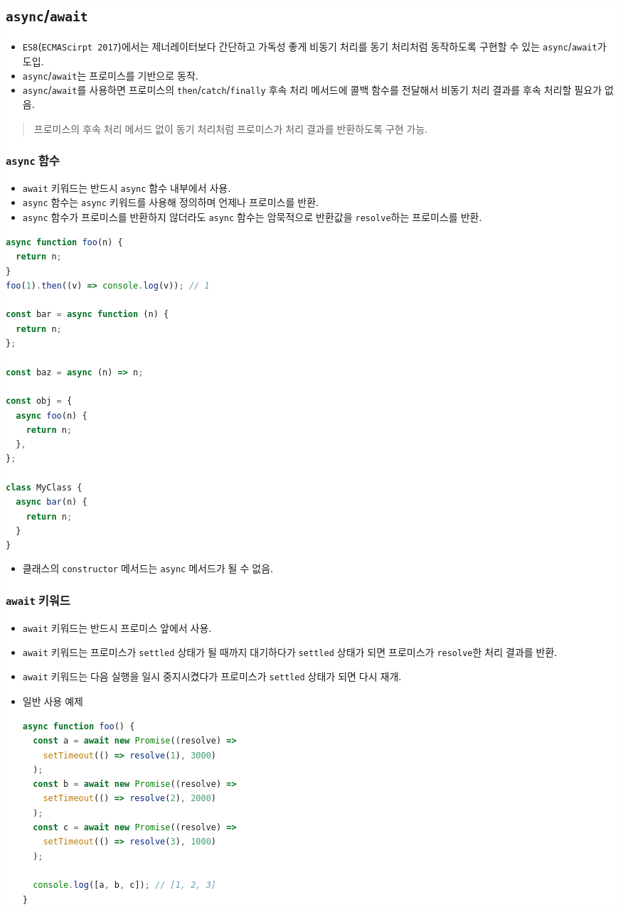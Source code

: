 
## `async`/`await`

- `ES8`(`ECMAScirpt 2017`)에서는 제너레이터보다 간단하고 가독성 좋게 비동기 처리를 동기 처리처럼 동작하도록 구현할 수 있는 `async`/`await`가 도입.
- `async`/`await`는 프로미스를 기반으로 동작.
- `async`/`await`를 사용하면 프로미스의 `then`/`catch`/`finally` 후속 처리 메서드에 콜백 함수를 전달해서 비동기 처리 결과를 후속 처리할 필요가 없음.

> 프로미스의 후속 처리 메서드 없이 동기 처리처럼 프로미스가 처리 결과를 반환하도록 구현 가능.

### `async` 함수

- `await` 키워드는 반드시 `async` 함수 내부에서 사용.
- `async` 함수는 `async` 키워드를 사용해 정의하며 언제나 프로미스를 반환.
- `async` 함수가 프로미스를 반환하지 않더라도 `async` 함수는 암묵적으로 반환값을 `resolve`하는 프로미스를 반환.

```js
async function foo(n) {
  return n;
}
foo(1).then((v) => console.log(v)); // 1

const bar = async function (n) {
  return n;
};

const baz = async (n) => n;

const obj = {
  async foo(n) {
    return n;
  },
};

class MyClass {
  async bar(n) {
    return n;
  }
}
```

- 클래스의 `constructor` 메서드는 `async` 메서드가 될 수 없음.

### `await` 키워드

- `await` 키워드는 반드시 프로미스 앞에서 사용.
- `await` 키워드는 프로미스가 `settled` 상태가 될 때까지 대기하다가 `settled` 상태가 되면 프로미스가 `resolve`한 처리 결과를 반환.
- `await` 키워드는 다음 실행을 일시 중지시켰다가 프로미스가 `settled` 상태가 되면 다시 재개.

- 일반 사용 예제

  ```js
  async function foo() {
    const a = await new Promise((resolve) =>
      setTimeout(() => resolve(1), 3000)
    );
    const b = await new Promise((resolve) =>
      setTimeout(() => resolve(2), 2000)
    );
    const c = await new Promise((resolve) =>
      setTimeout(() => resolve(3), 1000)
    );

    console.log([a, b, c]); // [1, 2, 3]
  }

  ```